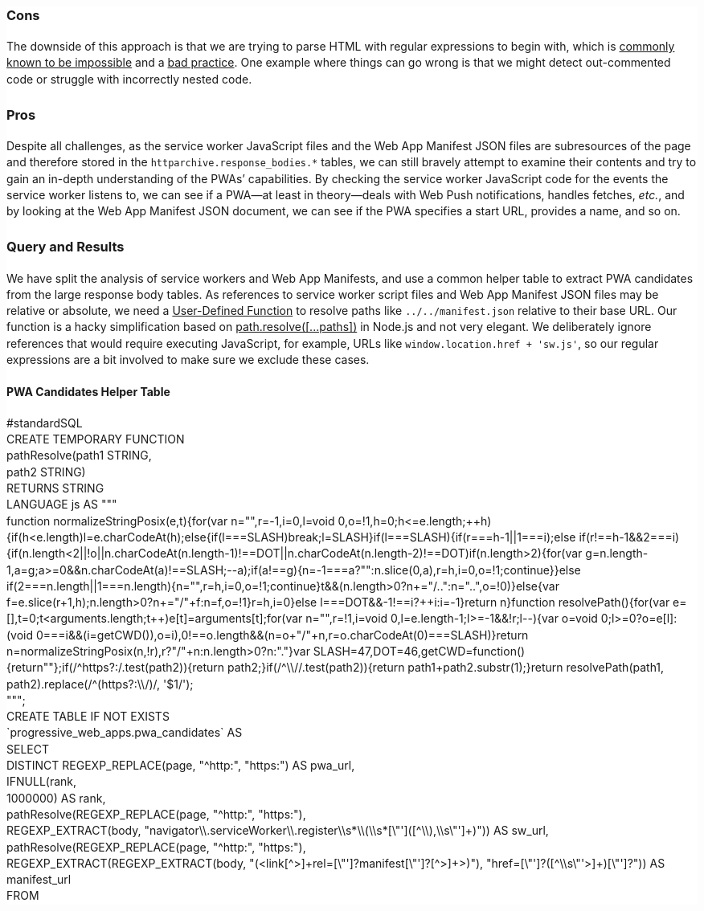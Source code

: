 ### Cons

The downside of this approach is that we are trying to parse HTML with regular expressions to begin with, which is [commonly known to be impossible](https://stackoverflow.com/a/1732454) and a [bad practice](https://www.reddit.com/r/ProgrammerHumor/comments/6ytfw5/parsing_html_using_regular_expressions/). One example where things can go wrong is that we might detect out-commented code or struggle with incorrectly nested code.

### Pros

Despite all challenges, as the service worker JavaScript files and the Web App Manifest JSON files are subresources of the page and therefore stored in the `httparchive.response_bodies.*` tables, we can still bravely attempt to examine their contents and try to gain an in-depth understanding of the PWAs’ capabilities. By checking the service worker JavaScript code for the events the service worker listens to, we can see if a PWA—at least in theory—deals with Web Push notifications, handles fetches, _etc._, and by looking at the Web App Manifest JSON document, we can see if the PWA specifies a start URL, provides a name, and so on.

### Query and Results

We have split the analysis of service workers and Web App Manifests, and use a common helper table to extract PWA candidates from the large response body tables. As references to service worker script files and Web App Manifest JSON files may be relative or absolute, we need a [User-Defined Function](https://cloud.google.com/bigquery/docs/reference/standard-sql/user-defined-functions) to resolve paths like `../../manifest.json` relative to their base URL. Our function is a hacky simplification based on [path.resolve(\[...paths\])](https://nodejs.org/docs/latest/api/path.html#path_path_resolve_paths) in Node.js and not very elegant. We deliberately ignore references that would require executing JavaScript, for example, URLs like `window.location.href + 'sw.js'`, so our regular expressions are a bit involved to make sure we exclude these cases.

#### PWA Candidates Helper Table

#standardSQL  
CREATE TEMPORARY FUNCTION  
  pathResolve(path1 STRING,  
    path2 STRING)  
  RETURNS STRING  
  LANGUAGE js AS """  
  function normalizeStringPosix(e,t){for(var n="",r=-1,i=0,l=void 0,o=!1,h=0;h<=e.length;++h){if(h<e.length)l=e.charCodeAt(h);else{if(l===SLASH)break;l=SLASH}if(l===SLASH){if(r===h-1||1===i);else if(r!==h-1&&2===i){if(n.length<2||!o||n.charCodeAt(n.length-1)!==DOT||n.charCodeAt(n.length-2)!==DOT)if(n.length>2){for(var g=n.length-1,a=g;a>=0&&n.charCodeAt(a)!==SLASH;--a);if(a!==g){n=-1===a?"":n.slice(0,a),r=h,i=0,o=!1;continue}}else if(2===n.length||1===n.length){n="",r=h,i=0,o=!1;continue}t&&(n.length>0?n+="/..":n="..",o=!0)}else{var f=e.slice(r+1,h);n.length>0?n+="/"+f:n=f,o=!1}r=h,i=0}else l===DOT&&-1!==i?++i:i=-1}return n}function resolvePath(){for(var e=\[\],t=0;t<arguments.length;t++)e\[t\]=arguments\[t\];for(var n="",r=!1,i=void 0,l=e.length-1;l>=-1&&!r;l--){var o=void 0;l>=0?o=e\[l\]:(void 0===i&&(i=getCWD()),o=i),0!==o.length&&(n=o+"/"+n,r=o.charCodeAt(0)===SLASH)}return n=normalizeStringPosix(n,!r),r?"/"+n:n.length>0?n:"."}var SLASH=47,DOT=46,getCWD=function(){return""};if(/^https?:/.test(path2)){return path2;}if(/^\\\\//.test(path2)){return path1+path2.substr(1);}return resolvePath(path1, path2).replace(/^(https?:\\\\/)/, '$1/');  
""";  
CREATE TABLE IF NOT EXISTS  
  \`progressive\_web\_apps.pwa\_candidates\` AS  
SELECT  
  DISTINCT REGEXP\_REPLACE(page, "^http:", "https:") AS pwa\_url,  
  IFNULL(rank,  
    1000000) AS rank,  
  pathResolve(REGEXP\_REPLACE(page, "^http:", "https:"),  
    REGEXP\_EXTRACT(body, "navigator\\\\.serviceWorker\\\\.register\\\\s\*\\\\(\\\\s\*\[\\"'\](\[^\\\\),\\\\s\\"'\]+)")) AS sw\_url,  
  pathResolve(REGEXP\_REPLACE(page, "^http:", "https:"),  
    REGEXP\_EXTRACT(REGEXP\_EXTRACT(body, "(<link\[^>\]+rel=\[\\"'\]?manifest\[\\"'\]?\[^>\]+>)"), "href=\[\\"'\]?(\[^\\\\s\\"'>\]+)\[\\"'\]?")) AS manifest\_url  
FROM  